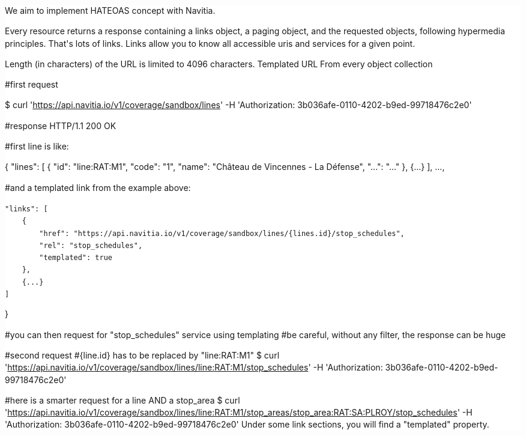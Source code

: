 We aim to implement HATEOAS concept with Navitia.

Every resource returns a response containing a links object, a paging object, and the requested objects, following hypermedia principles. That's lots of links. Links allow you to know all accessible uris and services for a given point.

 Length (in characters) of the URL is limited to 4096 characters.
Templated URL
From every object collection

#first request

$ curl 'https://api.navitia.io/v1/coverage/sandbox/lines' -H 'Authorization: 3b036afe-0110-4202-b9ed-99718476c2e0'

#response
HTTP/1.1 200 OK

#first line is like:

{
    "lines": [
        {
            "id": "line:RAT:M1",
            "code": "1",
            "name": "Château de Vincennes - La Défense",
            "...": "..."
        },
        {...}
        ],
    ...,

#and a templated link from the example above:

    "links": [
        {
            "href": "https://api.navitia.io/v1/coverage/sandbox/lines/{lines.id}/stop_schedules",
            "rel": "stop_schedules",
            "templated": true
        },
        {...}
    ]
}

#you can then request for "stop_schedules" service using templating
#be careful, without any filter, the response can be huge

#second request
#{line.id} has to be replaced by "line:RAT:M1"
$ curl 'https://api.navitia.io/v1/coverage/sandbox/lines/line:RAT:M1/stop_schedules' -H 'Authorization: 3b036afe-0110-4202-b9ed-99718476c2e0'

#here is a smarter request for a line AND a stop_area
$ curl 'https://api.navitia.io/v1/coverage/sandbox/lines/line:RAT:M1/stop_areas/stop_area:RAT:SA:PLROY/stop_schedules' -H 'Authorization: 3b036afe-0110-4202-b9ed-99718476c2e0'
Under some link sections, you will find a "templated" property.
